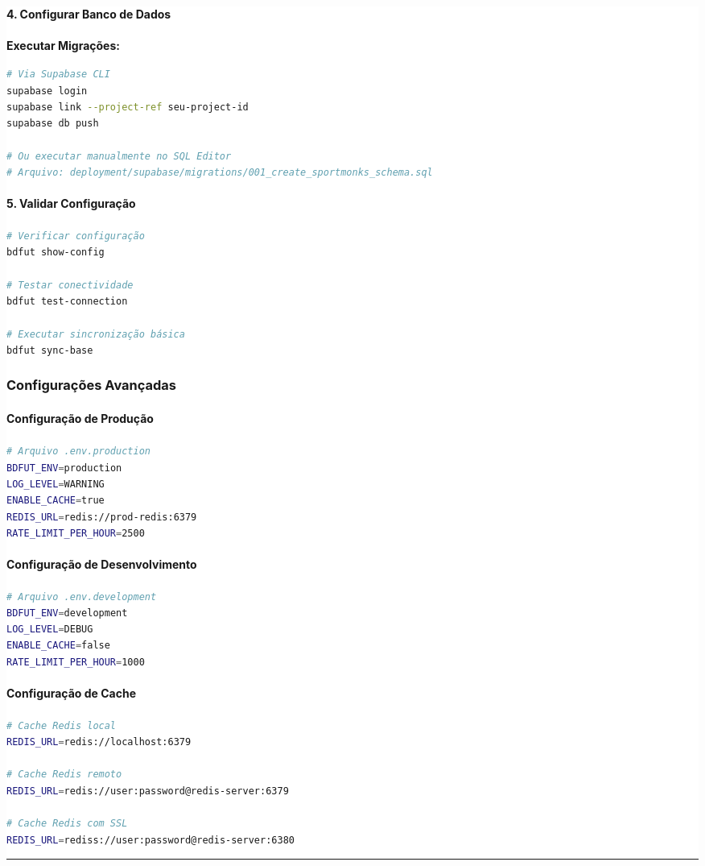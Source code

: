 #### 4. Configurar Banco de Dados

**Executar Migrações:**
```bash
# Via Supabase CLI
supabase login
supabase link --project-ref seu-project-id
supabase db push

# Ou executar manualmente no SQL Editor
# Arquivo: deployment/supabase/migrations/001_create_sportmonks_schema.sql
```

#### 5. Validar Configuração

```bash
# Verificar configuração
bdfut show-config

# Testar conectividade
bdfut test-connection

# Executar sincronização básica
bdfut sync-base
```

### Configurações Avançadas

#### Configuração de Produção

```bash
# Arquivo .env.production
BDFUT_ENV=production
LOG_LEVEL=WARNING
ENABLE_CACHE=true
REDIS_URL=redis://prod-redis:6379
RATE_LIMIT_PER_HOUR=2500
```

#### Configuração de Desenvolvimento

```bash
# Arquivo .env.development
BDFUT_ENV=development
LOG_LEVEL=DEBUG
ENABLE_CACHE=false
RATE_LIMIT_PER_HOUR=1000
```

#### Configuração de Cache

```bash
# Cache Redis local
REDIS_URL=redis://localhost:6379

# Cache Redis remoto
REDIS_URL=redis://user:password@redis-server:6379

# Cache Redis com SSL
REDIS_URL=rediss://user:password@redis-server:6380
```

---